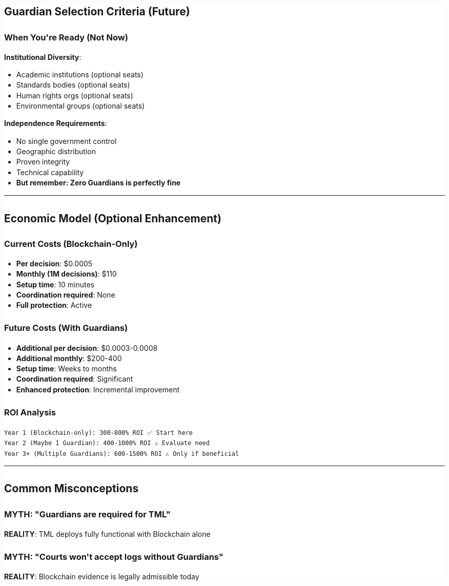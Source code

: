 ## Guardian Selection Criteria (Future)

### When You're Ready (Not Now)
**Institutional Diversity**:
- Academic institutions (optional seats)
- Standards bodies (optional seats)
- Human rights orgs (optional seats)
- Environmental groups (optional seats)

**Independence Requirements**:
- No single government control
- Geographic distribution
- Proven integrity
- Technical capability
- **But remember: Zero Guardians is perfectly fine**

---

## Economic Model (Optional Enhancement)

### Current Costs (Blockchain-Only)
- **Per decision**: $0.0005
- **Monthly (1M decisions)**: $110
- **Setup time**: 10 minutes
- **Coordination required**: None
- **Full protection**: Active

### Future Costs (With Guardians)
- **Additional per decision**: $0.0003-0.0008
- **Additional monthly**: $200-400
- **Setup time**: Weeks to months
- **Coordination required**: Significant
- **Enhanced protection**: Incremental improvement

### ROI Analysis
```
Year 1 (Blockchain-only): 300-800% ROI ✅ Start here
Year 2 (Maybe 1 Guardian): 400-1000% ROI ⚠️ Evaluate need
Year 3+ (Multiple Guardians): 600-1500% ROI ⚠️ Only if beneficial
```

---

## Common Misconceptions

### MYTH: "Guardians are required for TML"
**REALITY**: TML deploys fully functional with Blockchain alone

### MYTH: "Courts won't accept logs without Guardians"
**REALITY**: Blockchain evidence is legally admissible today
